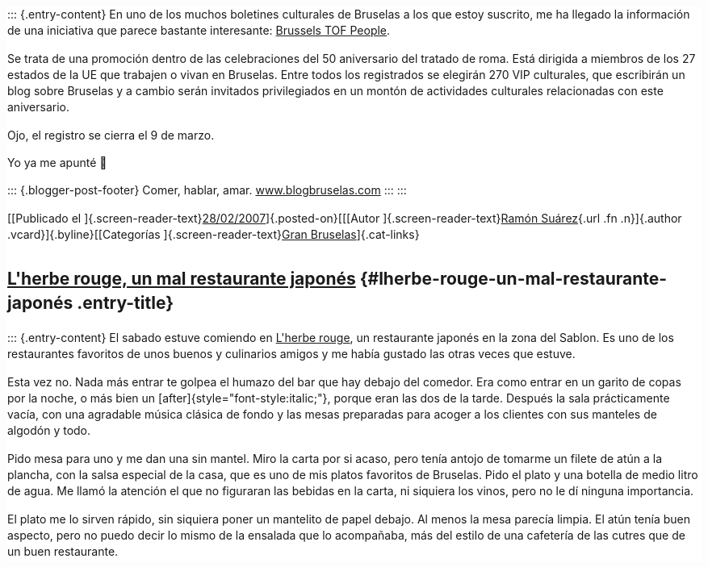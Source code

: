 ::: {.entry-content}
En uno de los muchos boletines culturales de Bruselas a los que estoy
suscrito, me ha llegado la información de una iniciativa que parece
bastante interesante: [Brussels TOF
People](http://www.brusselstofpeople.eu/).

Se trata de una promoción dentro de las celebraciones del 50 aniversario
del tratado de roma. Está dirigida a miembros de los 27 estados de la UE
que trabajen o vivan en Bruselas. Entre todos los registrados se
elegirán 270 VIP culturales, que escribirán un blog sobre Bruselas y a
cambio serán invitados privilegiados en un montón de actividades
culturales relacionadas con este aniversario.

Ojo, el registro se cierra el 9 de marzo.

Yo ya me apunté 🙂

::: {.blogger-post-footer}
Comer, hablar, amar. www.blogbruselas.com
:::
:::

[[Publicado el
]{.screen-reader-text}[28/02/2007](../../../../../index.html?p=57)]{.posted-on}[[[Autor
]{.screen-reader-text}[Ramón
Suárez](../../../../2010/04/30/index.html?author=2){.url .fn
.n}]{.author .vcard}]{.byline}[[Categorías ]{.screen-reader-text}[Gran
Bruselas](../../index.html)]{.cat-links}

[L\'herbe rouge, un mal restaurante japonés](../../../../../index.html?p=53) {#lherbe-rouge-un-mal-restaurante-japonés .entry-title}
----------------------------------------------------------------------------

::: {.entry-content}
El sabado estuve comiendo en [L'herbe
rouge](http://www.resto.be/ware/details.jsp?businessid=545), un
restaurante japonés en la zona del Sablon. Es uno de los restaurantes
favoritos de unos buenos y culinarios amigos y me había gustado las
otras veces que estuve.

Esta vez no. Nada más entrar te golpea el humazo del bar que hay debajo
del comedor. Era como entrar en un garito de copas por la noche, o más
bien un [after]{style="font-style:italic;"}, porque eran las dos de la
tarde. Después la sala prácticamente vacía, con una agradable música
clásica de fondo y las mesas preparadas para acoger a los clientes con
sus manteles de algodón y todo.

Pido mesa para uno y me dan una sin mantel. Miro la carta por si acaso,
pero tenía antojo de tomarme un filete de atún a la plancha, con la
salsa especial de la casa, que es uno de mis platos favoritos de
Bruselas. Pido el plato y una botella de medio litro de agua. Me llamó
la atención el que no figuraran las bebidas en la carta, ni siquiera los
vinos, pero no le dí ninguna importancia.

El plato me lo sirven rápido, sin siquiera poner un mantelito de papel
debajo. Al menos la mesa parecía limpia. El atún tenía buen aspecto,
pero no puedo decir lo mismo de la ensalada que lo acompañaba, más del
estilo de una cafetería de las cutres que de un buen restaurante.
